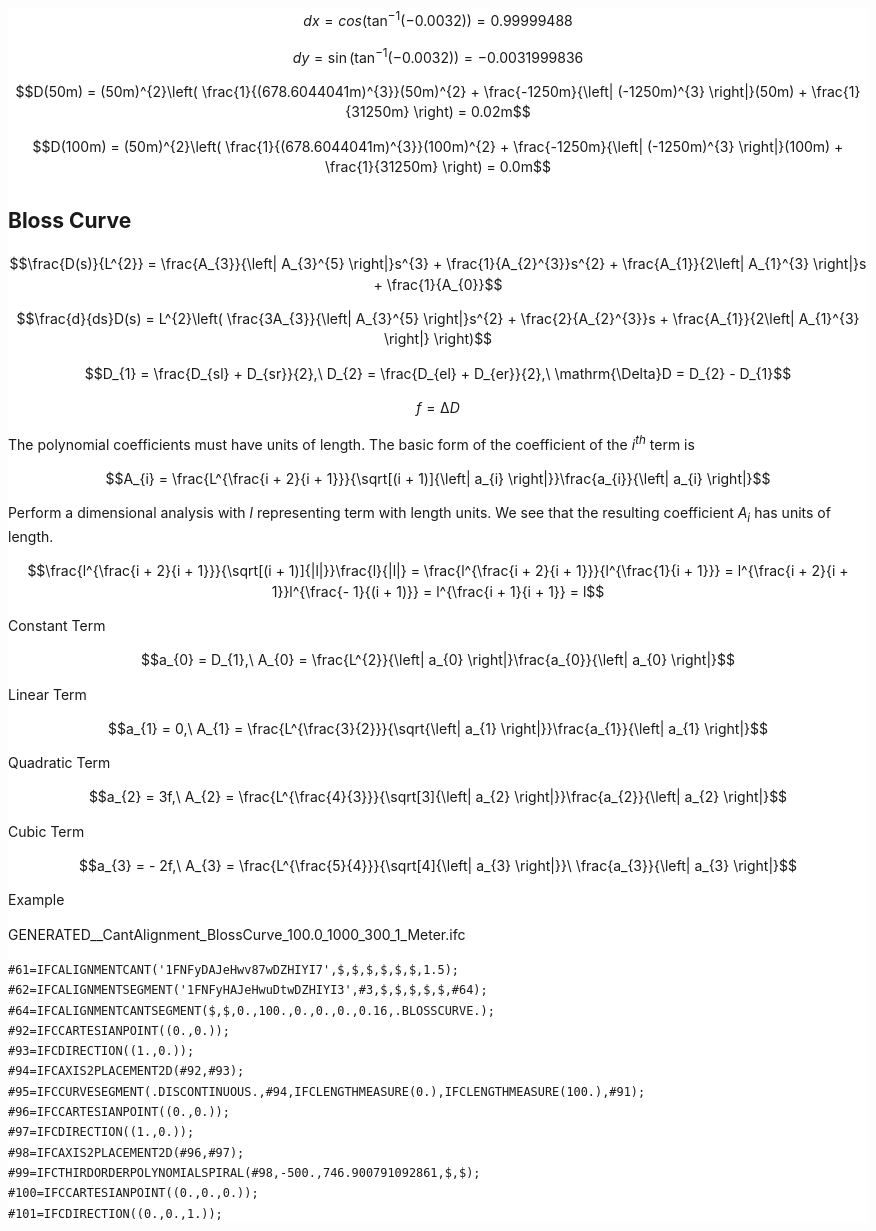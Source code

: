 $$dx = cos(\tan^{-1}{(-0.0032)) = 0.99999488}$$

$$dy = \sin\left( \tan^{-1}(-0.0032) \right) = -0.0031999836$$

$$D(50m) = (50m)^{2}\left( \frac{1}{(678.6044041m)^{3}}(50m)^{2} + \frac{-1250m}{\left| (-1250m)^{3} \right|}(50m) + \frac{1}{31250m} \right) = 0.02m$$

$$D(100m) = (50m)^{2}\left( \frac{1}{(678.6044041m)^{3}}(100m)^{2} + \frac{-1250m}{\left| (-1250m)^{3} \right|}(100m) + \frac{1}{31250m} \right) = 0.0m$$

## Bloss Curve

$$\frac{D(s)}{L^{2}} = \frac{A_{3}}{\left| A_{3}^{5} \right|}s^{3} + \frac{1}{A_{2}^{3}}s^{2} + \frac{A_{1}}{2\left| A_{1}^{3} \right|}s + \frac{1}{A_{0}}$$

$$\frac{d}{ds}D(s) = L^{2}\left( \frac{3A_{3}}{\left| A_{3}^{5} \right|}s^{2} + \frac{2}{A_{2}^{3}}s + \frac{A_{1}}{2\left| A_{1}^{3} \right|} \right)$$

$$D_{1} = \frac{D_{sl} + D_{sr}}{2},\ D_{2} = \frac{D_{el} + D_{er}}{2},\ \mathrm{\Delta}D = D_{2} - D_{1}$$

$$f = \mathrm{\Delta}D$$

The polynomial coefficients must have units of length. The basic form of
the coefficient of the $i^{th}$ term is

$$A_{i} = \frac{L^{\frac{i + 2}{i + 1}}}{\sqrt[(i + 1)]{\left| a_{i} \right|}}\frac{a_{i}}{\left| a_{i} \right|}$$

Perform a dimensional analysis with $l$ representing term with length
units. We see that the resulting coefficient $A_{i}$ has units of length.

$$\frac{l^{\frac{i + 2}{i + 1}}}{\sqrt[(i + 1)]{|l|}}\frac{l}{|l|} = \frac{l^{\frac{i + 2}{i + 1}}}{l^{\frac{1}{i + 1}}} = l^{\frac{i + 2}{i + 1}}l^{\frac{- 1}{(i + 1)}} = l^{\frac{i + 1}{i + 1}} = l$$

Constant Term

$$a_{0} = D_{1},\ A_{0} = \frac{L^{2}}{\left| a_{0} \right|}\frac{a_{0}}{\left| a_{0} \right|}$$

Linear Term

$$a_{1} = 0,\ A_{1} = \frac{L^{\frac{3}{2}}}{\sqrt{\left| a_{1} \right|}}\frac{a_{1}}{\left| a_{1} \right|}$$

Quadratic Term

$$a_{2} = 3f,\ A_{2} = \frac{L^{\frac{4}{3}}}{\sqrt[3]{\left| a_{2} \right|}}\frac{a_{2}}{\left| a_{2} \right|}$$

Cubic Term

$$a_{3} = - 2f,\ A_{3} = \frac{L^{\frac{5}{4}}}{\sqrt[4]{\left| a_{3} \right|}}\ \frac{a_{3}}{\left| a_{3} \right|}$$

Example

GENERATED\_\_CantAlignment_BlossCurve_100.0_1000_300_1_Meter.ifc

~~~
#61=IFCALIGNMENTCANT('1FNFyDAJeHwv87wDZHIYI7',$,$,$,$,$,$,1.5);
#62=IFCALIGNMENTSEGMENT('1FNFyHAJeHwuDtwDZHIYI3',#3,$,$,$,$,$,#64);
#64=IFCALIGNMENTCANTSEGMENT($,$,0.,100.,0.,0.,0.,0.16,.BLOSSCURVE.);
#92=IFCCARTESIANPOINT((0.,0.));
#93=IFCDIRECTION((1.,0.));
#94=IFCAXIS2PLACEMENT2D(#92,#93);
#95=IFCCURVESEGMENT(.DISCONTINUOUS.,#94,IFCLENGTHMEASURE(0.),IFCLENGTHMEASURE(100.),#91);
#96=IFCCARTESIANPOINT((0.,0.));
#97=IFCDIRECTION((1.,0.));
#98=IFCAXIS2PLACEMENT2D(#96,#97);
#99=IFCTHIRDORDERPOLYNOMIALSPIRAL(#98,-500.,746.900791092861,$,$);
#100=IFCCARTESIANPOINT((0.,0.,0.));
#101=IFCDIRECTION((0.,0.,1.));
~~~